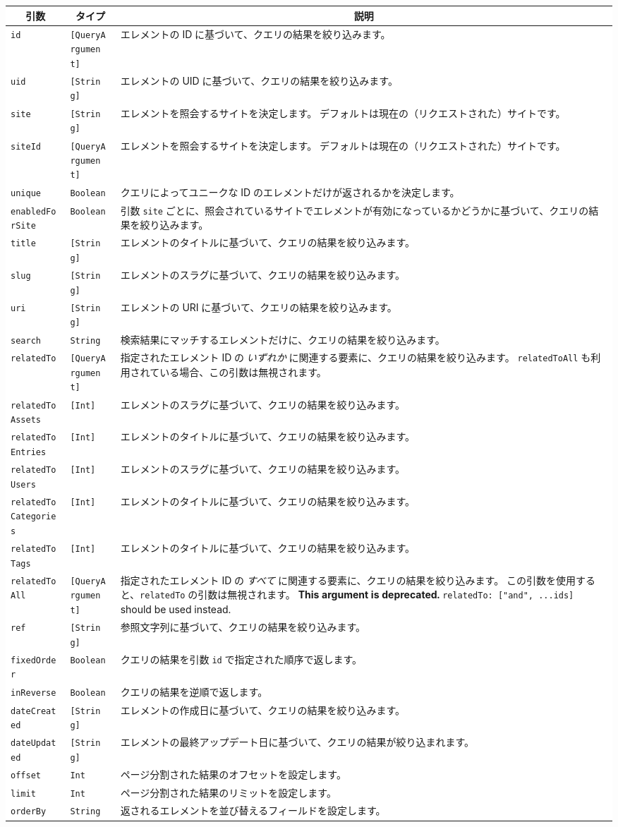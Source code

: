 | 引数                    | タイプ               | 説明                                                                                                                                                                     |
| --------------------- | ----------------- | ---------------------------------------------------------------------------------------------------------------------------------------------------------------------- |
| `id`                  | `[QueryArgument]` | エレメントの ID に基づいて、クエリの結果を絞り込みます。                                                                                                                                         |
| `uid`                 | `[String]`        | エレメントの UID に基づいて、クエリの結果を絞り込みます。                                                                                                                                        |
| `site`                | `[String]`        | エレメントを照会するサイトを決定します。 デフォルトは現在の（リクエストされた）サイトです。                                                                                                                         |
| `siteId`              | `[QueryArgument]` | エレメントを照会するサイトを決定します。 デフォルトは現在の（リクエストされた）サイトです。                                                                                                                         |
| `unique`              | `Boolean`         | クエリによってユニークな ID のエレメントだけが返されるかを決定します。                                                                                                                                  |
| `enabledForSite`      | `Boolean`         | 引数 `site` ごとに、照会されているサイトでエレメントが有効になっているかどうかに基づいて、クエリの結果を絞り込みます。                                                                                                        |
| `title`               | `[String]`        | エレメントのタイトルに基づいて、クエリの結果を絞り込みます。                                                                                                                                         |
| `slug`                | `[String]`        | エレメントのスラグに基づいて、クエリの結果を絞り込みます。                                                                                                                                          |
| `uri`                 | `[String]`        | エレメントの URI に基づいて、クエリの結果を絞り込みます。                                                                                                                                        |
| `search`              | `String`          | 検索結果にマッチするエレメントだけに、クエリの結果を絞り込みます。                                                                                                                                      |
| `relatedTo`           | `[QueryArgument]` | 指定されたエレメント ID の *いずれか* に関連する要素に、クエリの結果を絞り込みます。 `relatedToAll` も利用されている場合、この引数は無視されます。                                                                                  |
| `relatedToAssets`     | `[Int]`           | エレメントのスラグに基づいて、クエリの結果を絞り込みます。                                                                                                                                          |
| `relatedToEntries`    | `[Int]`           | エレメントのタイトルに基づいて、クエリの結果を絞り込みます。                                                                                                                                         |
| `relatedToUsers`      | `[Int]`           | エレメントのスラグに基づいて、クエリの結果を絞り込みます。                                                                                                                                          |
| `relatedToCategories` | `[Int]`           | エレメントのタイトルに基づいて、クエリの結果を絞り込みます。                                                                                                                                         |
| `relatedToTags`       | `[Int]`           | エレメントのタイトルに基づいて、クエリの結果を絞り込みます。                                                                                                                                         |
| `relatedToAll`        | `[QueryArgument]` | 指定されたエレメント ID の *すべて* に関連する要素に、クエリの結果を絞り込みます。 この引数を使用すると、`relatedTo` の引数は無視されます。 **This argument is deprecated.** `relatedTo: ["and", ...ids]` should be used instead. |
| `ref`                 | `[String]`        | 参照文字列に基づいて、クエリの結果を絞り込みます。                                                                                                                                              |
| `fixedOrder`          | `Boolean`         | クエリの結果を引数 `id` で指定された順序で返します。                                                                                                                                          |
| `inReverse`           | `Boolean`         | クエリの結果を逆順で返します。                                                                                                                                                        |
| `dateCreated`         | `[String]`        | エレメントの作成日に基づいて、クエリの結果を絞り込みます。                                                                                                                                          |
| `dateUpdated`         | `[String]`        | エレメントの最終アップデート日に基づいて、クエリの結果が絞り込まれます。                                                                                                                                   |
| `offset`              | `Int`             | ページ分割された結果のオフセットを設定します。                                                                                                                                                |
| `limit`               | `Int`             | ページ分割された結果のリミットを設定します。                                                                                                                                                 |
| `orderBy`             | `String`          | 返されるエレメントを並び替えるフィールドを設定します。                                                                                                                                            |